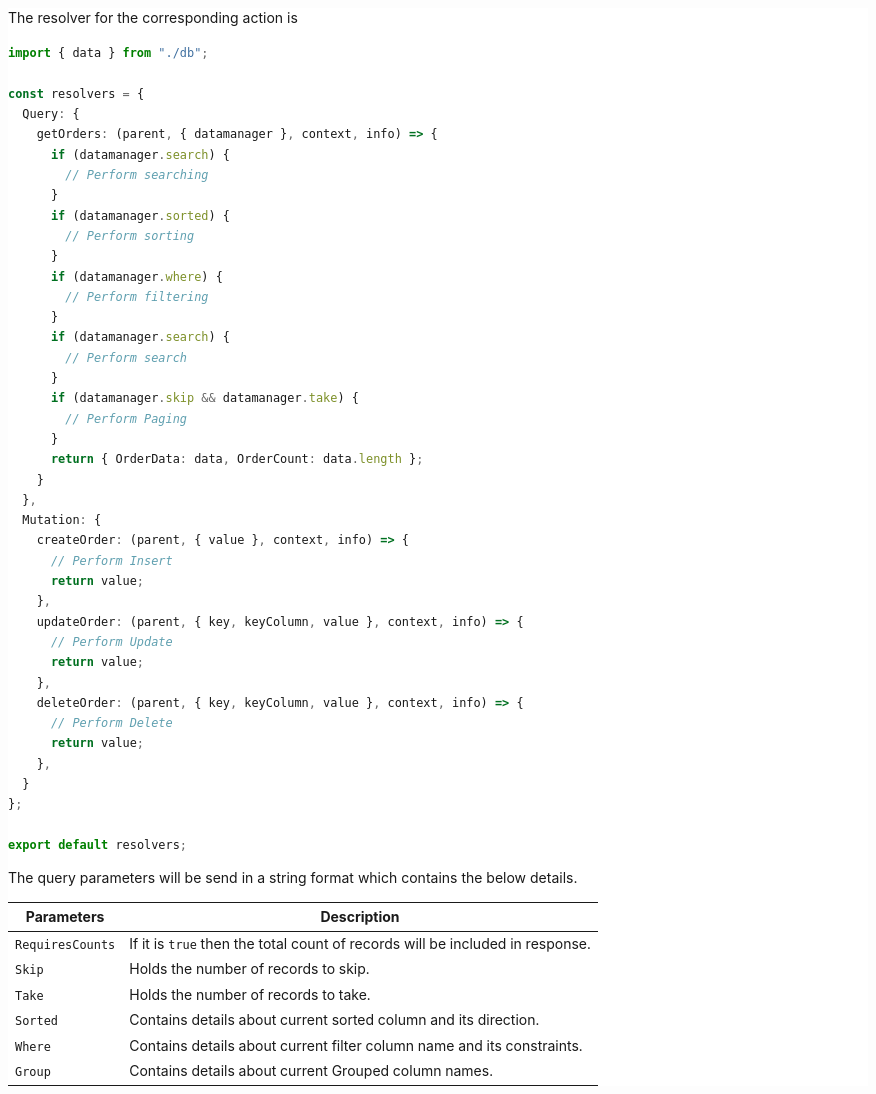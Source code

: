 The resolver for the corresponding action is

```typescript
import { data } from "./db";

const resolvers = {
  Query: {
    getOrders: (parent, { datamanager }, context, info) => {
      if (datamanager.search) {
        // Perform searching
      }
      if (datamanager.sorted) {
        // Perform sorting
      }
      if (datamanager.where) {
        // Perform filtering
      }
      if (datamanager.search) {
        // Perform search
      }
      if (datamanager.skip && datamanager.take) {
        // Perform Paging
      }
      return { OrderData: data, OrderCount: data.length };
    }
  },
  Mutation: {
    createOrder: (parent, { value }, context, info) => {
      // Perform Insert
      return value;
    },
    updateOrder: (parent, { key, keyColumn, value }, context, info) => {
      // Perform Update
      return value;
    },
    deleteOrder: (parent, { key, keyColumn, value }, context, info) => {
      // Perform Delete
      return value;
    },
  }
};

export default resolvers;

```

The query parameters will be send in a string format which contains the below details.

| Parameters | Description |
|-----|-----|
| `RequiresCounts` | If it is `true` then the total count of records will be included in response. |
| `Skip` | Holds the number of records to skip. |
| `Take` | Holds the number of records to take. |
| `Sorted` | Contains details about current sorted column and its direction. |
| `Where` | Contains details about current filter column name and its constraints. |
| `Group` | Contains details about current Grouped column names. |
